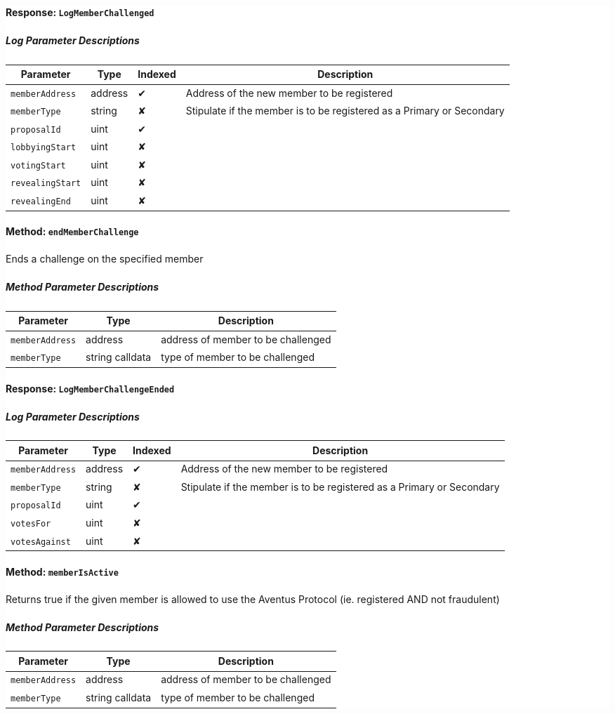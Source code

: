 #### Response: `LogMemberChallenged`

##### Log Parameter Descriptions

| Parameter   | Type    | Indexed | Description                                       |
| ----------- | ------- | ------- | ------------------------------------------------- |
|`memberAddress`| address |	✔ |	Address of the new member to be registered      |
|`memberType` | string  | ✘ | Stipulate if the member is to be registered as a Primary or Secondary |
|`proposalId`| uint | ✔ |   |
|`lobbyingStart`| uint | ✘ |   |
|`votingStart`| uint | ✘ |   |
|`revealingStart`| uint | ✘ |   |
|`revealingEnd`| uint | ✘ |   |

#### Method: `endMemberChallenge`

Ends a challenge on the specified member

##### Method Parameter Descriptions

| Parameter   | Type    | Description                                       |
| ----------- | ------- | ------------------------------------------------- |
|`memberAddress`| address | address of member to be challenged              |
|`memberType` | string calldata | type of member to be challenged           |

#### Response: `LogMemberChallengeEnded`

##### Log Parameter Descriptions

| Parameter   | Type    | Indexed | Description                                       |
| ----------- | ------- | ------- | ------------------------------------------------- |
|`memberAddress`| address |	✔ |	Address of the new member to be registered      |
|`memberType` | string  | ✘ | Stipulate if the member is to be registered as a Primary or Secondary |
|`proposalId`| uint | ✔ |   |
|`votesFor`| uint | ✘ |   |
|`votesAgainst`| uint | ✘ |   |

#### Method: `memberIsActive`

Returns true if the given member is allowed to use the Aventus Protocol (ie. registered AND not fraudulent)

##### Method Parameter Descriptions

| Parameter   | Type    | Description                                       |
| ----------- | ------- | ------------------------------------------------- |
|`memberAddress`| address | address of member to be challenged              |
|`memberType` | string calldata | type of member to be challenged           |
